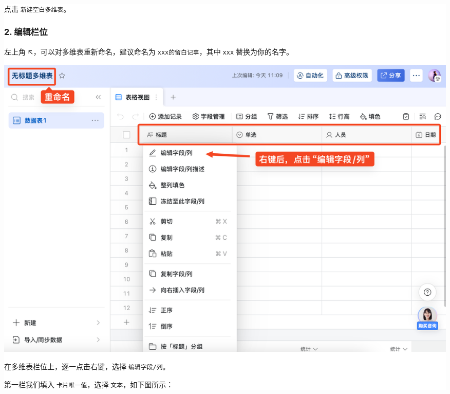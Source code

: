 点击 `新建空白多维表`。

### 2. 编辑栏位

左上角 ↖️，可以对多维表重新命名，建议命名为 `xxx的留白记事`，其中 `xxx` 替换为你的名字。

![重命名和编辑栏位](./assets-dingtalk/dingtalk-3.png)

在多维表栏位上，逐一点击右键，选择 `编辑字段/列`。

第一栏我们填入 `卡片唯一值`，选择 `文本`，如下图所示：
